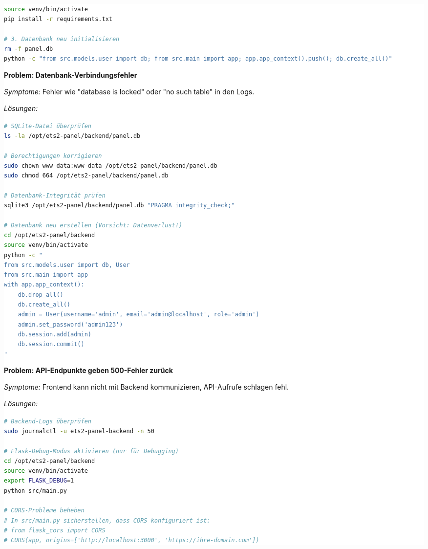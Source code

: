```bash
source venv/bin/activate
pip install -r requirements.txt

# 3. Datenbank neu initialisieren
rm -f panel.db
python -c "from src.models.user import db; from src.main import app; app.app_context().push(); db.create_all()"
```

**Problem: Datenbank-Verbindungsfehler**

*Symptome:* Fehler wie "database is locked" oder "no such table" in den Logs.

*Lösungen:*
```bash
# SQLite-Datei überprüfen
ls -la /opt/ets2-panel/backend/panel.db

# Berechtigungen korrigieren
sudo chown www-data:www-data /opt/ets2-panel/backend/panel.db
sudo chmod 664 /opt/ets2-panel/backend/panel.db

# Datenbank-Integrität prüfen
sqlite3 /opt/ets2-panel/backend/panel.db "PRAGMA integrity_check;"

# Datenbank neu erstellen (Vorsicht: Datenverlust!)
cd /opt/ets2-panel/backend
source venv/bin/activate
python -c "
from src.models.user import db, User
from src.main import app
with app.app_context():
    db.drop_all()
    db.create_all()
    admin = User(username='admin', email='admin@localhost', role='admin')
    admin.set_password('admin123')
    db.session.add(admin)
    db.session.commit()
"
```

**Problem: API-Endpunkte geben 500-Fehler zurück**

*Symptome:* Frontend kann nicht mit Backend kommunizieren, API-Aufrufe schlagen fehl.

*Lösungen:*
```bash
# Backend-Logs überprüfen
sudo journalctl -u ets2-panel-backend -n 50

# Flask-Debug-Modus aktivieren (nur für Debugging)
cd /opt/ets2-panel/backend
source venv/bin/activate
export FLASK_DEBUG=1
python src/main.py

# CORS-Probleme beheben
# In src/main.py sicherstellen, dass CORS konfiguriert ist:
# from flask_cors import CORS
# CORS(app, origins=['http://localhost:3000', 'https://ihre-domain.com'])
```
